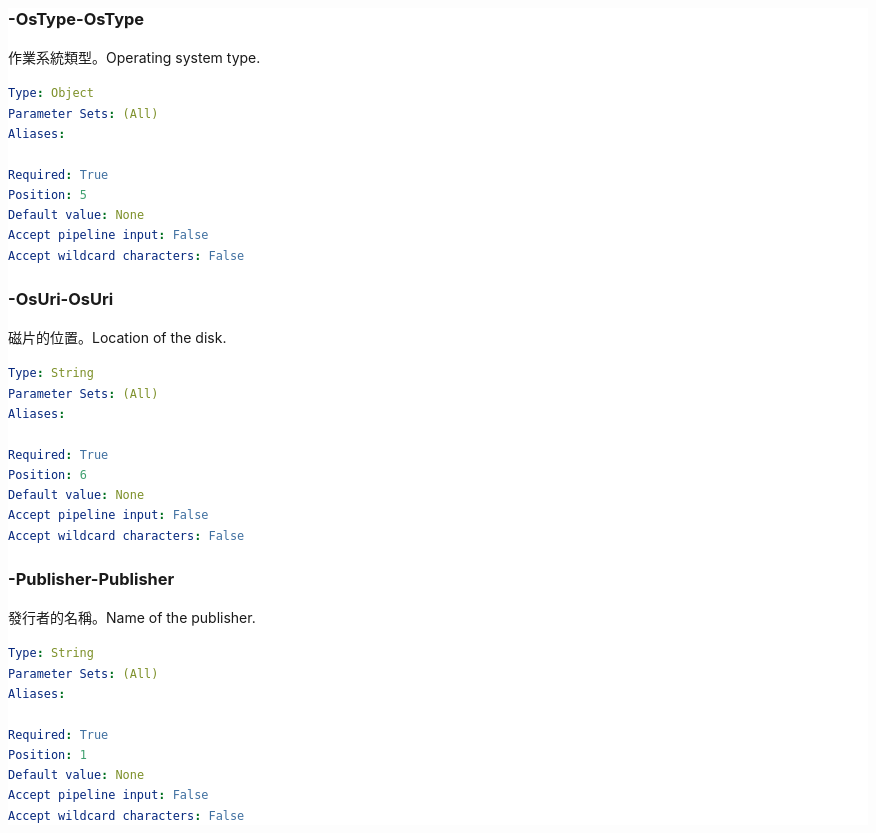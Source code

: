### <span data-ttu-id="a3195-123">-OsType</span><span class="sxs-lookup"><span data-stu-id="a3195-123">-OsType</span></span>
<span data-ttu-id="a3195-124">作業系統類型。</span><span class="sxs-lookup"><span data-stu-id="a3195-124">Operating system type.</span></span>

```yaml
Type: Object
Parameter Sets: (All)
Aliases: 

Required: True
Position: 5
Default value: None
Accept pipeline input: False
Accept wildcard characters: False
```

### <span data-ttu-id="a3195-125">-OsUri</span><span class="sxs-lookup"><span data-stu-id="a3195-125">-OsUri</span></span>
<span data-ttu-id="a3195-126">磁片的位置。</span><span class="sxs-lookup"><span data-stu-id="a3195-126">Location of the disk.</span></span>

```yaml
Type: String
Parameter Sets: (All)
Aliases: 

Required: True
Position: 6
Default value: None
Accept pipeline input: False
Accept wildcard characters: False
```

### <span data-ttu-id="a3195-127">-Publisher</span><span class="sxs-lookup"><span data-stu-id="a3195-127">-Publisher</span></span>
<span data-ttu-id="a3195-128">發行者的名稱。</span><span class="sxs-lookup"><span data-stu-id="a3195-128">Name of the publisher.</span></span>

```yaml
Type: String
Parameter Sets: (All)
Aliases: 

Required: True
Position: 1
Default value: None
Accept pipeline input: False
Accept wildcard characters: False
```
